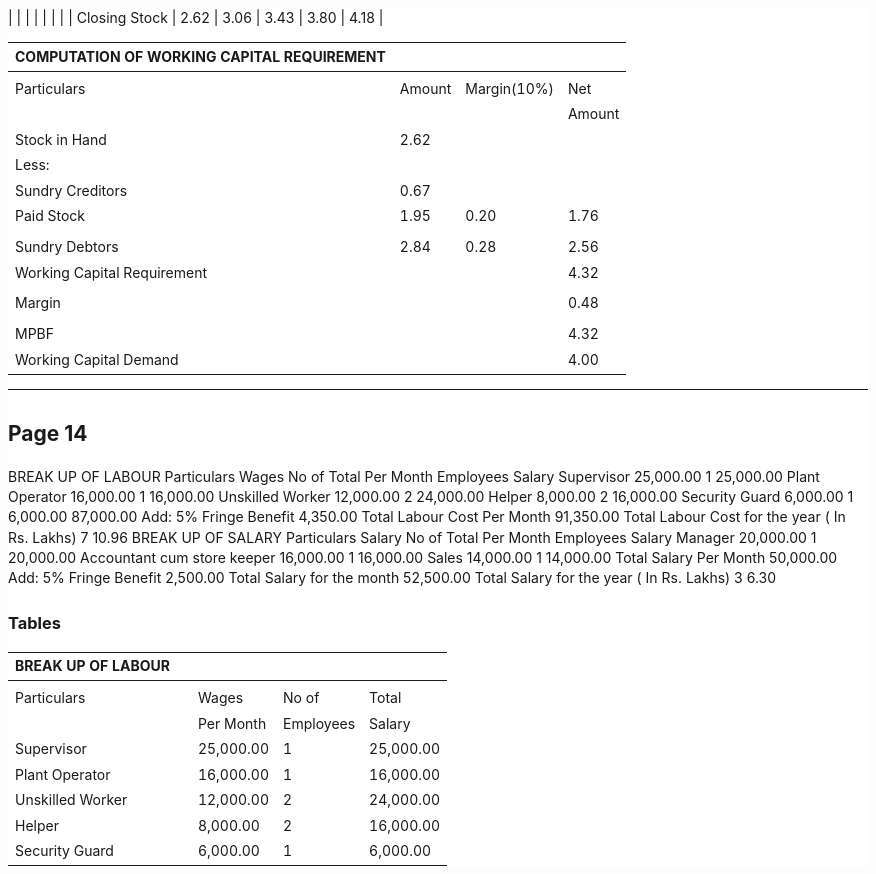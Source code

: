 |  |  |  |  |  |  |
| Closing Stock | 2.62 | 3.06 | 3.43 | 3.80 | 4.18 |

| COMPUTATION OF WORKING CAPITAL REQUIREMENT |  |  |  |
|---|---|---|---|
|  |  |  |  |
| Particulars | Amount | Margin(10%) | Net |
|  |  |  | Amount |
| Stock in Hand | 2.62 |  |  |
| Less: |  |  |  |
| Sundry Creditors | 0.67 |  |  |
| Paid Stock | 1.95 | 0.20 | 1.76 |
|  |  |  |  |
| Sundry Debtors | 2.84 | 0.28 | 2.56 |
| Working Capital Requirement |  |  | 4.32 |
|  |  |  |  |
| Margin |  |  | 0.48 |
|  |  |  |  |
| MPBF |  |  | 4.32 |
| Working Capital Demand |  |  | 4.00 |

---

## Page 14

BREAK UP OF LABOUR Particulars Wages No of Total Per Month Employees Salary Supervisor 25,000.00 1 25,000.00 Plant Operator 16,000.00 1 16,000.00 Unskilled Worker 12,000.00 2 24,000.00 Helper 8,000.00 2 16,000.00 Security Guard 6,000.00 1 6,000.00 87,000.00 Add: 5% Fringe Benefit 4,350.00 Total Labour Cost Per Month 91,350.00 Total Labour Cost for the year ( In Rs. Lakhs) 7 10.96 BREAK UP OF SALARY Particulars Salary No of Total Per Month Employees Salary Manager 20,000.00 1 20,000.00 Accountant cum store keeper 16,000.00 1 16,000.00 Sales 14,000.00 1 14,000.00 Total Salary Per Month 50,000.00 Add: 5% Fringe Benefit 2,500.00 Total Salary for the month 52,500.00 Total Salary for the year ( In Rs. Lakhs) 3 6.30

### Tables

| BREAK UP OF LABOUR |  |  |  |  |
|---|---|---|---|---|
|  |  |  |  |  |
| Particulars |  | Wages | No of | Total |
|  |  | Per Month | Employees | Salary |
| Supervisor |  | 25,000.00 | 1 | 25,000.00 |
| Plant Operator |  | 16,000.00 | 1 | 16,000.00 |
| Unskilled Worker |  | 12,000.00 | 2 | 24,000.00 |
| Helper |  | 8,000.00 | 2 | 16,000.00 |
| Security Guard |  | 6,000.00 | 1 | 6,000.00 |